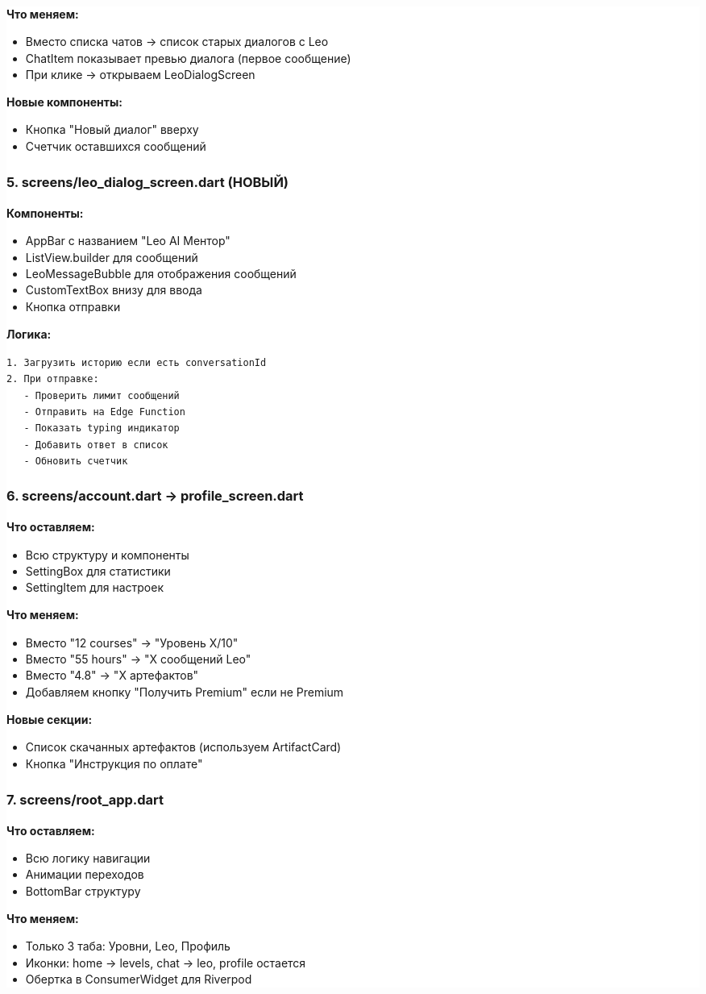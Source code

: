 **Что меняем:**
- Вместо списка чатов → список старых диалогов с Leo
- ChatItem показывает превью диалога (первое сообщение)
- При клике → открываем LeoDialogScreen

**Новые компоненты:**
- Кнопка "Новый диалог" вверху
- Счетчик оставшихся сообщений

### 5. screens/leo_dialog_screen.dart (НОВЫЙ)
**Компоненты:**
- AppBar с названием "Leo AI Ментор"
- ListView.builder для сообщений
- LeoMessageBubble для отображения сообщений
- CustomTextBox внизу для ввода
- Кнопка отправки

**Логика:**
```
1. Загрузить историю если есть conversationId
2. При отправке:
   - Проверить лимит сообщений
   - Отправить на Edge Function
   - Показать typing индикатор
   - Добавить ответ в список
   - Обновить счетчик
```

### 6. screens/account.dart → profile_screen.dart
**Что оставляем:**
- Всю структуру и компоненты
- SettingBox для статистики
- SettingItem для настроек

**Что меняем:**
- Вместо "12 courses" → "Уровень X/10"
- Вместо "55 hours" → "X сообщений Leo"
- Вместо "4.8" → "X артефактов"
- Добавляем кнопку "Получить Premium" если не Premium

**Новые секции:**
- Список скачанных артефактов (используем ArtifactCard)
- Кнопка "Инструкция по оплате"

### 7. screens/root_app.dart
**Что оставляем:**
- Всю логику навигации
- Анимации переходов
- BottomBar структуру

**Что меняем:**
- Только 3 таба: Уровни, Leo, Профиль
- Иконки: home → levels, chat → leo, profile остается
- Обертка в ConsumerWidget для Riverpod
